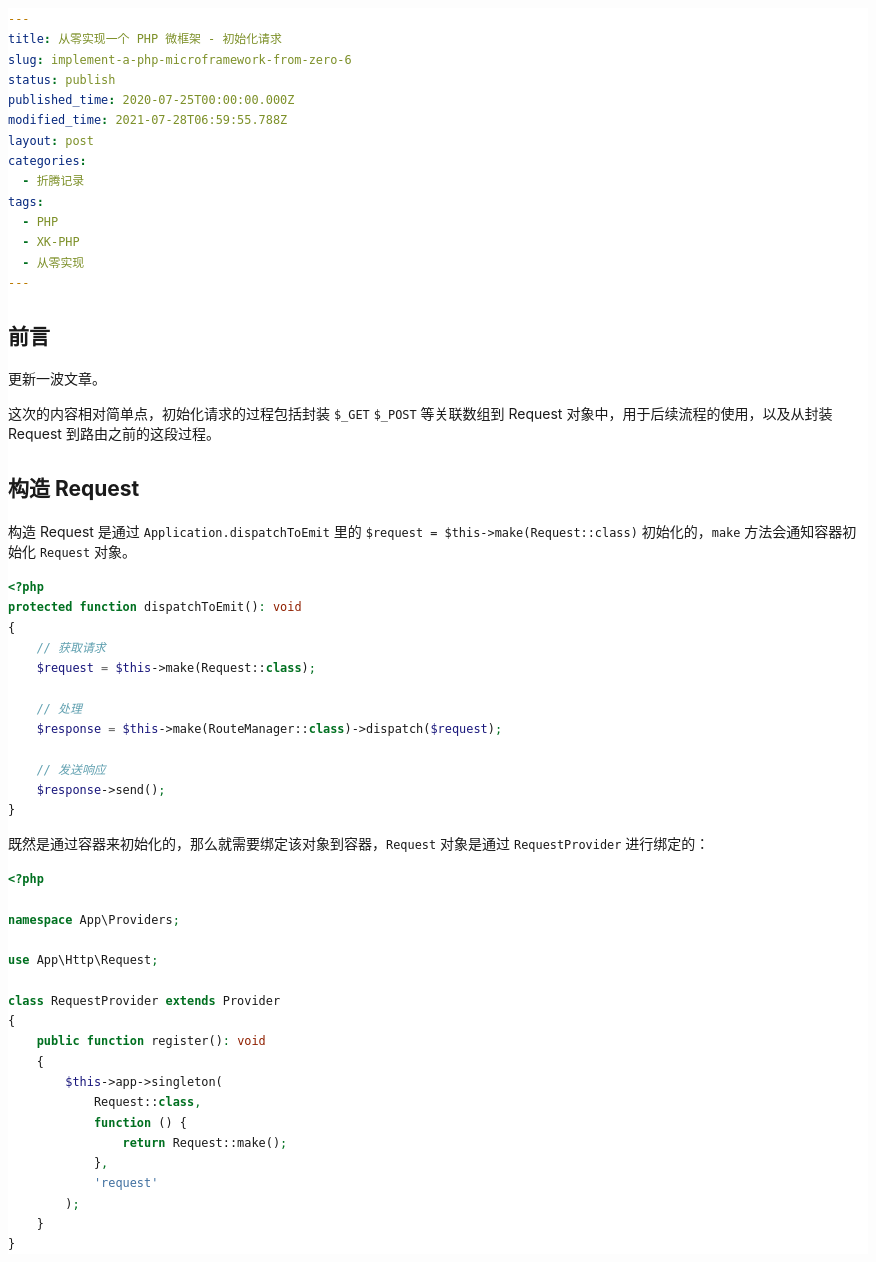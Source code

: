 ```yaml
---
title: 从零实现一个 PHP 微框架 - 初始化请求
slug: implement-a-php-microframework-from-zero-6
status: publish
published_time: 2020-07-25T00:00:00.000Z
modified_time: 2021-07-28T06:59:55.788Z
layout: post
categories:
  - 折腾记录
tags:
  - PHP
  - XK-PHP
  - 从零实现
---
```


## 前言

更新一波文章。

这次的内容相对简单点，初始化请求的过程包括封装 `$_GET` `$_POST` 等关联数组到 Request 对象中，用于后续流程的使用，以及从封装 Request 到路由之前的这段过程。

## 构造 Request

构造 Request 是通过 `Application.dispatchToEmit` 里的 `$request = $this->make(Request::class)` 初始化的，`make` 方法会通知容器初始化 `Request` 对象。

```php
<?php
protected function dispatchToEmit(): void
{
    // 获取请求
    $request = $this->make(Request::class);

    // 处理
    $response = $this->make(RouteManager::class)->dispatch($request);

    // 发送响应
    $response->send();
}
```

既然是通过容器来初始化的，那么就需要绑定该对象到容器，`Request` 对象是通过 `RequestProvider` 进行绑定的：

```php
<?php

namespace App\Providers;

use App\Http\Request;

class RequestProvider extends Provider
{
    public function register(): void
    {
        $this->app->singleton(
            Request::class,
            function () {
                return Request::make();
            },
            'request'
        );
    }
}
```